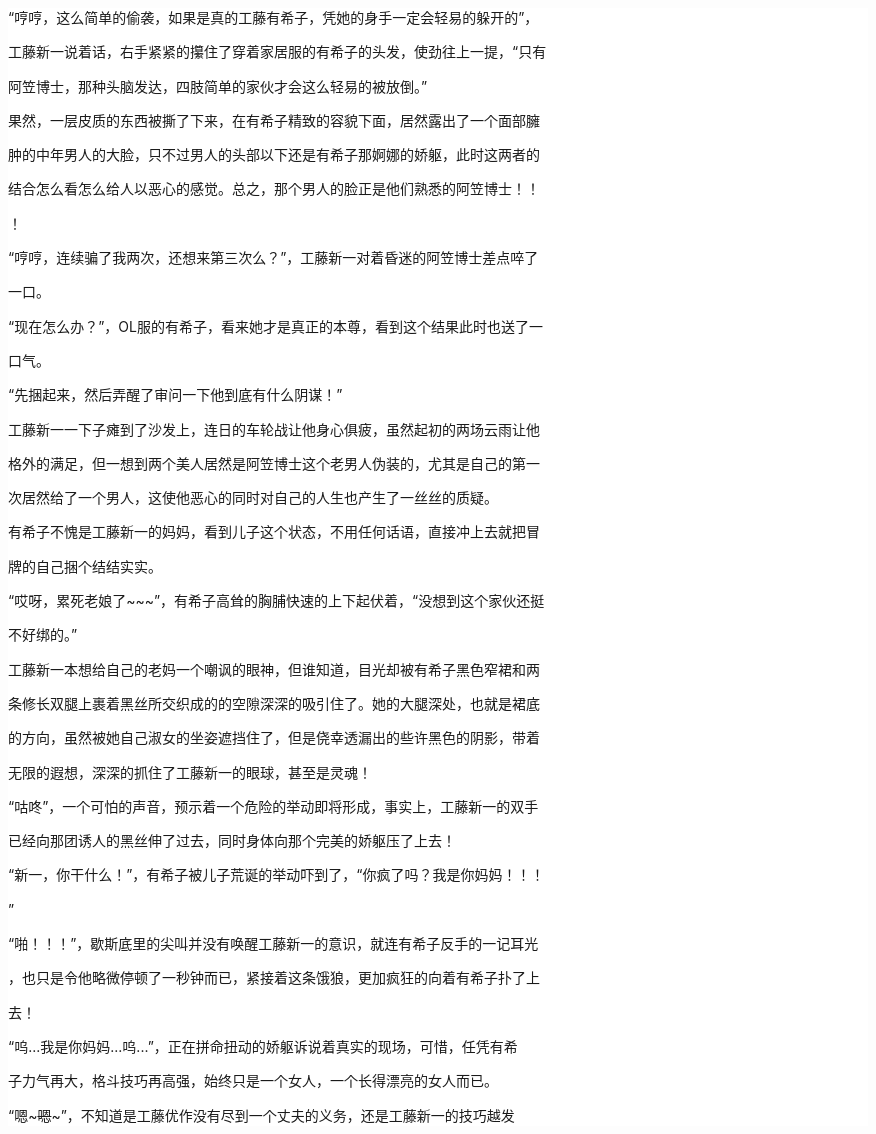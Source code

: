 “哼哼，这么简单的偷袭，如果是真的工藤有希子，凭她的身手一定会轻易的躲开的”，

工藤新一说着话，右手紧紧的攥住了穿着家居服的有希子的头发，使劲往上一提，“只有

阿笠博士，那种头脑发达，四肢简单的家伙才会这么轻易的被放倒。”

果然，一层皮质的东西被撕了下来，在有希子精致的容貌下面，居然露出了一个面部臃

肿的中年男人的大脸，只不过男人的头部以下还是有希子那婀娜的娇躯，此时这两者的

结合怎么看怎么给人以恶心的感觉。总之，那个男人的脸正是他们熟悉的阿笠博士！！

！

“哼哼，连续骗了我两次，还想来第三次么？”，工藤新一对着昏迷的阿笠博士差点啐了

一口。

“现在怎么办？”，OL服的有希子，看来她才是真正的本尊，看到这个结果此时也送了一

口气。

“先捆起来，然后弄醒了审问一下他到底有什么阴谋！”

工藤新一一下子瘫到了沙发上，连日的车轮战让他身心俱疲，虽然起初的两场云雨让他

格外的满足，但一想到两个美人居然是阿笠博士这个老男人伪装的，尤其是自己的第一

次居然给了一个男人，这使他恶心的同时对自己的人生也产生了一丝丝的质疑。

有希子不愧是工藤新一的妈妈，看到儿子这个状态，不用任何话语，直接冲上去就把冒

牌的自己捆个结结实实。

“哎呀，累死老娘了~~~”，有希子高耸的胸脯快速的上下起伏着，“没想到这个家伙还挺

不好绑的。”

工藤新一本想给自己的老妈一个嘲讽的眼神，但谁知道，目光却被有希子黑色窄裙和两

条修长双腿上裹着黑丝所交织成的的空隙深深的吸引住了。她的大腿深处，也就是裙底

的方向，虽然被她自己淑女的坐姿遮挡住了，但是侥幸透漏出的些许黑色的阴影，带着

无限的遐想，深深的抓住了工藤新一的眼球，甚至是灵魂！

“咕咚”，一个可怕的声音，预示着一个危险的举动即将形成，事实上，工藤新一的双手

已经向那团诱人的黑丝伸了过去，同时身体向那个完美的娇躯压了上去！

“新一，你干什么！”，有希子被儿子荒诞的举动吓到了，“你疯了吗？我是你妈妈！！！

”

“啪！！！”，歇斯底里的尖叫并没有唤醒工藤新一的意识，就连有希子反手的一记耳光

，也只是令他略微停顿了一秒钟而已，紧接着这条饿狼，更加疯狂的向着有希子扑了上

去！

“呜...我是你妈妈...呜...”，正在拼命扭动的娇躯诉说着真实的现场，可惜，任凭有希

子力气再大，格斗技巧再高强，始终只是一个女人，一个长得漂亮的女人而已。

“嗯~~~嗯~~~”，不知道是工藤优作没有尽到一个丈夫的义务，还是工藤新一的技巧越发
